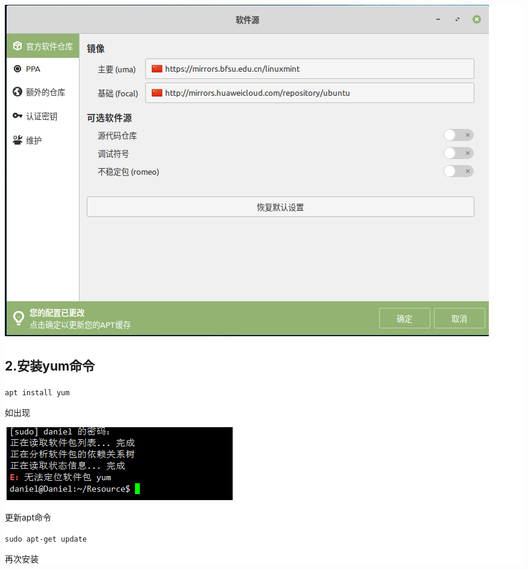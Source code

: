![image-20210814111449012](image/LinuxMint/image-20210814111449012.png)

## 2.安装yum命令

```shell
apt install yum
```

如出现

![image-20210814100831145](image/LinuxMint/image-20210814100831145.png)

更新apt命令

```
sudo apt-get update
```

再次安装
